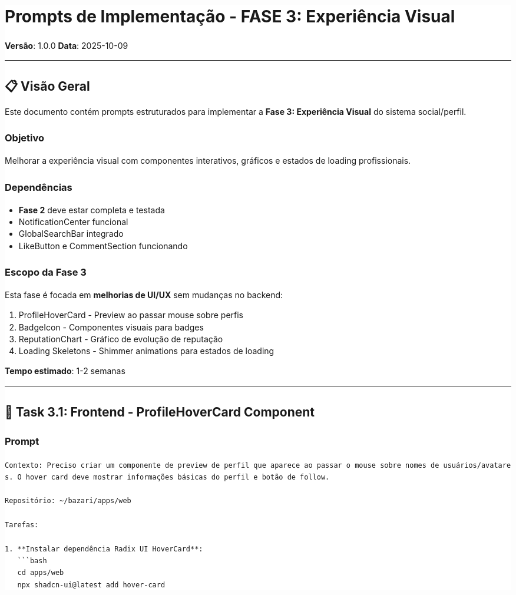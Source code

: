 # Prompts de Implementação - FASE 3: Experiência Visual

**Versão**: 1.0.0
**Data**: 2025-10-09

---

## 📋 Visão Geral

Este documento contém prompts estruturados para implementar a **Fase 3: Experiência Visual** do sistema social/perfil.

### Objetivo
Melhorar a experiência visual com componentes interativos, gráficos e estados de loading profissionais.

### Dependências
- **Fase 2** deve estar completa e testada
- NotificationCenter funcional
- GlobalSearchBar integrado
- LikeButton e CommentSection funcionando

### Escopo da Fase 3
Esta fase é focada em **melhorias de UI/UX** sem mudanças no backend:
1. ProfileHoverCard - Preview ao passar mouse sobre perfis
2. BadgeIcon - Componentes visuais para badges
3. ReputationChart - Gráfico de evolução de reputação
4. Loading Skeletons - Shimmer animations para estados de loading

**Tempo estimado**: 1-2 semanas

---

## 🎯 Task 3.1: Frontend - ProfileHoverCard Component

### Prompt

```
Contexto: Preciso criar um componente de preview de perfil que aparece ao passar o mouse sobre nomes de usuários/avatares. O hover card deve mostrar informações básicas do perfil e botão de follow.

Repositório: ~/bazari/apps/web

Tarefas:

1. **Instalar dependência Radix UI HoverCard**:
   ```bash
   cd apps/web
   npx shadcn-ui@latest add hover-card
   ```
